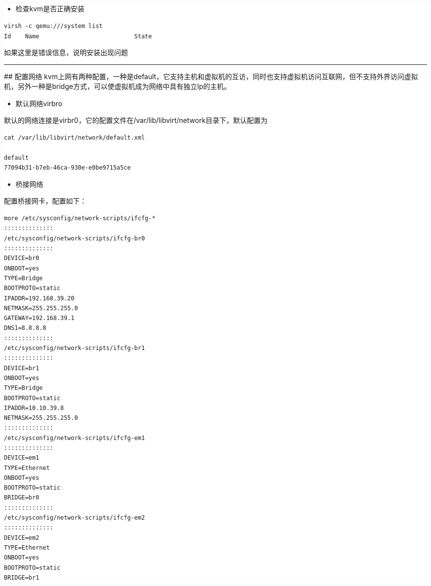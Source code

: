 - 检查kvm是否正确安装
```
virsh -c qemu:///system list
Id    Name                           State
```

如果这里是错误信息，说明安装出现问题

----------------------------------------------------


## 配置网络
kvm上网有两种配置，一种是default，它支持主机和虚拟机的互访，同时也支持虚拟机访问互联网，但不支持外界访问虚拟机，另外一种是bridge方式，可以使虚拟机成为网络中具有独立Ip的主机。

- 默认网络virbro

默认的网络连接是virbr0，它的配置文件在/var/lib/libvirt/network目录下，默认配置为

```
cat /var/lib/libvirt/network/default.xml 

default
77094b31-b7eb-46ca-930e-e0be9715a5ce
```

- 桥接网络

配置桥接网卡，配置如下：
```
more /etc/sysconfig/network-scripts/ifcfg-*
::::::::::::::
/etc/sysconfig/network-scripts/ifcfg-br0
::::::::::::::
DEVICE=br0
ONBOOT=yes
TYPE=Bridge
BOOTPROTO=static
IPADDR=192.168.39.20
NETMASK=255.255.255.0
GATEWAY=192.168.39.1
DNS1=8.8.8.8
::::::::::::::
/etc/sysconfig/network-scripts/ifcfg-br1
::::::::::::::
DEVICE=br1
ONBOOT=yes
TYPE=Bridge
BOOTPROTO=static
IPADDR=10.10.39.8
NETMASK=255.255.255.0
::::::::::::::
/etc/sysconfig/network-scripts/ifcfg-em1
::::::::::::::
DEVICE=em1
TYPE=Ethernet
ONBOOT=yes
BOOTPROTO=static
BRIDGE=br0
::::::::::::::
/etc/sysconfig/network-scripts/ifcfg-em2
::::::::::::::
DEVICE=em2
TYPE=Ethernet
ONBOOT=yes
BOOTPROTO=static
BRIDGE=br1
```
